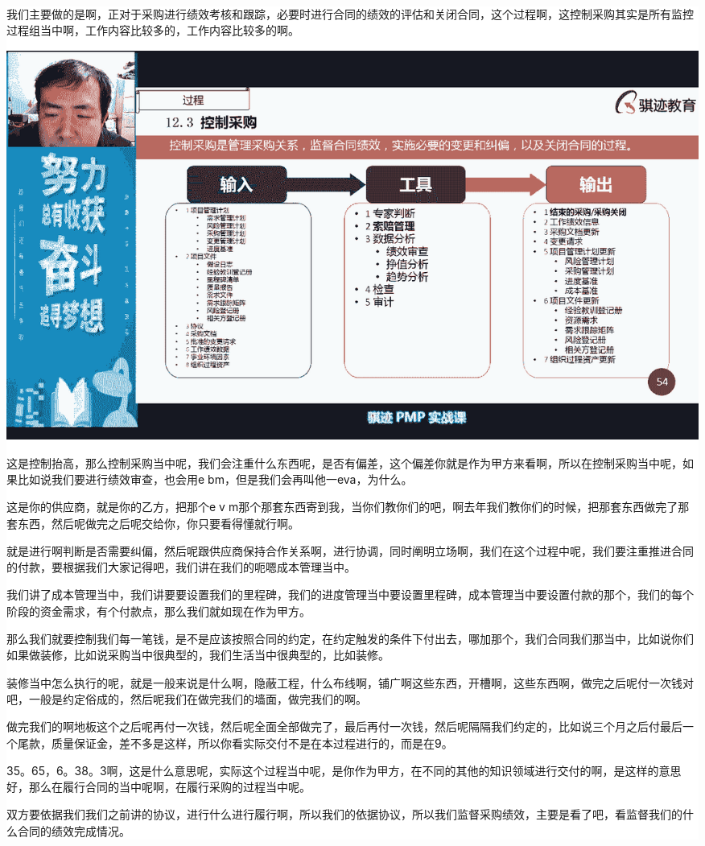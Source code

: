 我们主要做的是啊，正对于采购进行绩效考核和跟踪，必要时进行合同的绩效的评估和关闭合同，这个过程啊，这控制采购其实是所有监控过程组当中啊，工作内容比较多的，工作内容比较多的啊。



![](img/dda4a309fc0333f3cfb8e478301814de_5.png)

这是控制抬高，那么控制采购当中呢，我们会注重什么东西呢，是否有偏差，这个偏差你就是作为甲方来看啊，所以在控制采购当中呢，如果比如说我们要进行绩效审查，也会用e bm，但是我们会再叫他一eva，为什么。

这是你的供应商，就是你的乙方，把那个e v m那个那套东西寄到我，当你们教你们的吧，啊去年我们教你们的时候，把那套东西做完了那套东西，然后呢做完之后呢交给你，你只要看得懂就行啊。

就是进行啊判断是否需要纠偏，然后呢跟供应商保持合作关系啊，进行协调，同时阐明立场啊，我们在这个过程中呢，我们要注重推进合同的付款，要根据我们大家记得吧，我们讲在我们的呃嗯成本管理当中。

我们讲了成本管理当中，我们讲要要设置我们的里程碑，我们的进度管理当中要设置里程碑，成本管理当中要设置付款的那个，我们的每个阶段的资金需求，有个付款点，那么我们就如现在作为甲方。

那么我们就要控制我们每一笔钱，是不是应该按照合同的约定，在约定触发的条件下付出去，哪加那个，我们合同我们那当中，比如说你们如果做装修，比如说采购当中很典型的，我们生活当中很典型的，比如装修。

装修当中怎么执行的呢，就是一般来说是什么啊，隐蔽工程，什么布线啊，铺广啊这些东西，开槽啊，这些东西啊，做完之后呢付一次钱对吧，一般是约定俗成的，然后呢我们在做完我们的墙面，做完我们的啊。

做完我们的啊地板这个之后呢再付一次钱，然后呢全面全部做完了，最后再付一次钱，然后呢隔隔我们约定的，比如说三个月之后付最后一个尾款，质量保证金，差不多是这样，所以你看实际交付不是在本过程进行的，而是在9。

35。65，6。38。3啊，这是什么意思呢，实际这个过程当中呢，是你作为甲方，在不同的其他的知识领域进行交付的啊，是这样的意思好，那么在履行合同的当中呢啊，在履行采购的过程当中呢。

双方要依据我们我们之前讲的协议，进行什么进行履行啊，所以我们的依据协议，所以我们监督采购绩效，主要是看了吧，看监督我们的什么合同的绩效完成情况。


